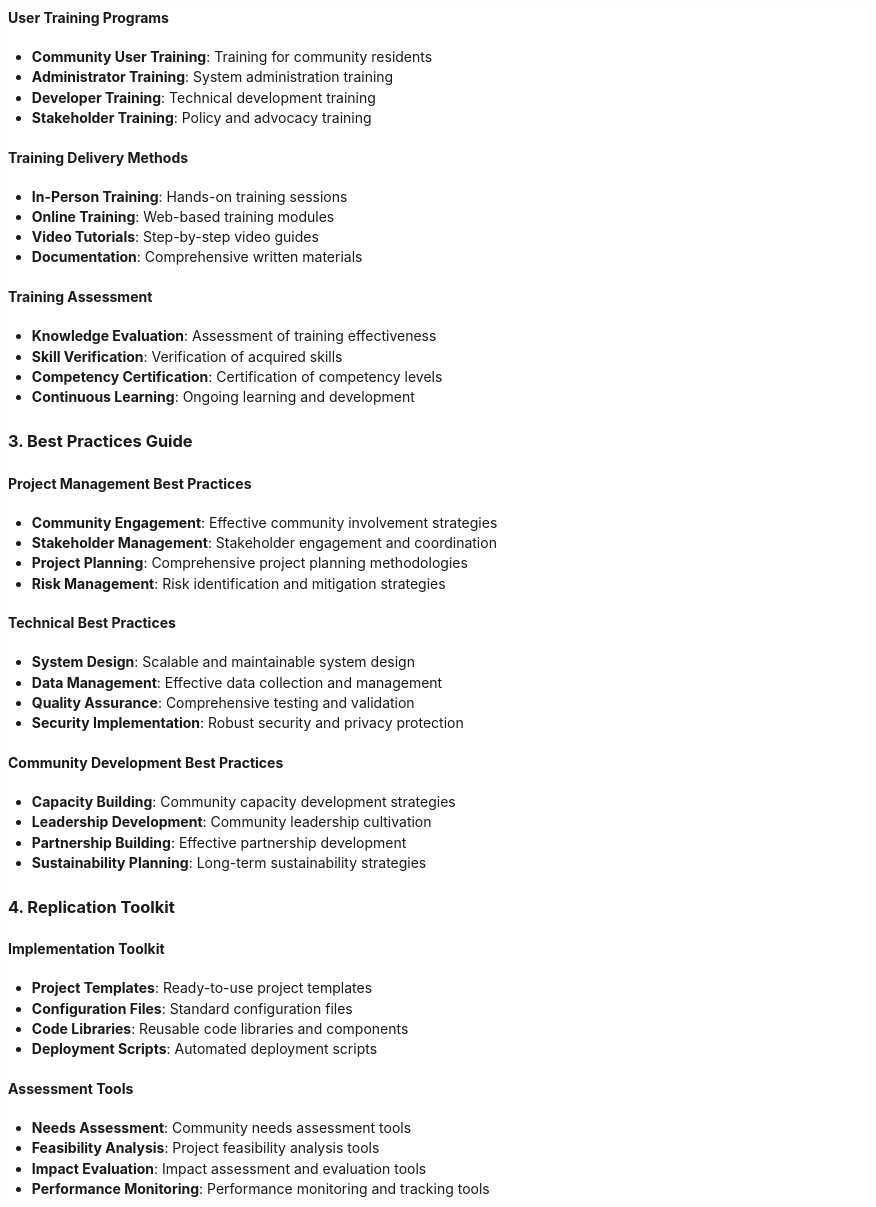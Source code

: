 #### **User Training Programs**
- **Community User Training**: Training for community residents
- **Administrator Training**: System administration training
- **Developer Training**: Technical development training
- **Stakeholder Training**: Policy and advocacy training

#### **Training Delivery Methods**
- **In-Person Training**: Hands-on training sessions
- **Online Training**: Web-based training modules
- **Video Tutorials**: Step-by-step video guides
- **Documentation**: Comprehensive written materials

#### **Training Assessment**
- **Knowledge Evaluation**: Assessment of training effectiveness
- **Skill Verification**: Verification of acquired skills
- **Competency Certification**: Certification of competency levels
- **Continuous Learning**: Ongoing learning and development

### **3. Best Practices Guide**

#### **Project Management Best Practices**
- **Community Engagement**: Effective community involvement strategies
- **Stakeholder Management**: Stakeholder engagement and coordination
- **Project Planning**: Comprehensive project planning methodologies
- **Risk Management**: Risk identification and mitigation strategies

#### **Technical Best Practices**
- **System Design**: Scalable and maintainable system design
- **Data Management**: Effective data collection and management
- **Quality Assurance**: Comprehensive testing and validation
- **Security Implementation**: Robust security and privacy protection

#### **Community Development Best Practices**
- **Capacity Building**: Community capacity development strategies
- **Leadership Development**: Community leadership cultivation
- **Partnership Building**: Effective partnership development
- **Sustainability Planning**: Long-term sustainability strategies

### **4. Replication Toolkit**

#### **Implementation Toolkit**
- **Project Templates**: Ready-to-use project templates
- **Configuration Files**: Standard configuration files
- **Code Libraries**: Reusable code libraries and components
- **Deployment Scripts**: Automated deployment scripts

#### **Assessment Tools**
- **Needs Assessment**: Community needs assessment tools
- **Feasibility Analysis**: Project feasibility analysis tools
- **Impact Evaluation**: Impact assessment and evaluation tools
- **Performance Monitoring**: Performance monitoring and tracking tools
